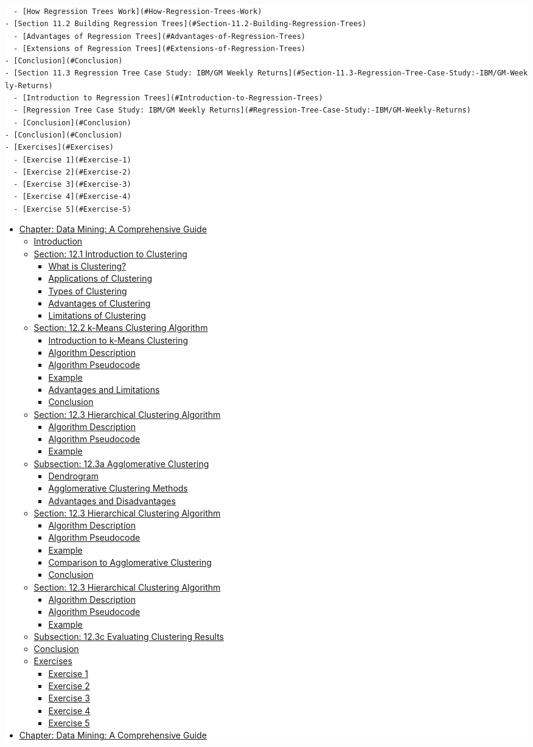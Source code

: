       - [How Regression Trees Work](#How-Regression-Trees-Work)
    - [Section 11.2 Building Regression Trees](#Section-11.2-Building-Regression-Trees)
      - [Advantages of Regression Trees](#Advantages-of-Regression-Trees)
      - [Extensions of Regression Trees](#Extensions-of-Regression-Trees)
    - [Conclusion](#Conclusion)
    - [Section 11.3 Regression Tree Case Study: IBM/GM Weekly Returns](#Section-11.3-Regression-Tree-Case-Study:-IBM/GM-Weekly-Returns)
      - [Introduction to Regression Trees](#Introduction-to-Regression-Trees)
      - [Regression Tree Case Study: IBM/GM Weekly Returns](#Regression-Tree-Case-Study:-IBM/GM-Weekly-Returns)
      - [Conclusion](#Conclusion)
    - [Conclusion](#Conclusion)
    - [Exercises](#Exercises)
      - [Exercise 1](#Exercise-1)
      - [Exercise 2](#Exercise-2)
      - [Exercise 3](#Exercise-3)
      - [Exercise 4](#Exercise-4)
      - [Exercise 5](#Exercise-5)
  - [Chapter: Data Mining: A Comprehensive Guide](#Chapter:-Data-Mining:-A-Comprehensive-Guide)
    - [Introduction](#Introduction)
    - [Section: 12.1 Introduction to Clustering](#Section:-12.1-Introduction-to-Clustering)
      - [What is Clustering?](#What-is-Clustering?)
      - [Applications of Clustering](#Applications-of-Clustering)
      - [Types of Clustering](#Types-of-Clustering)
      - [Advantages of Clustering](#Advantages-of-Clustering)
      - [Limitations of Clustering](#Limitations-of-Clustering)
    - [Section: 12.2 k-Means Clustering Algorithm](#Section:-12.2-k-Means-Clustering-Algorithm)
      - [Introduction to k-Means Clustering](#Introduction-to-k-Means-Clustering)
      - [Algorithm Description](#Algorithm-Description)
      - [Algorithm Pseudocode](#Algorithm-Pseudocode)
      - [Example](#Example)
      - [Advantages and Limitations](#Advantages-and-Limitations)
      - [Conclusion](#Conclusion)
    - [Section: 12.3 Hierarchical Clustering Algorithm](#Section:-12.3-Hierarchical-Clustering-Algorithm)
      - [Algorithm Description](#Algorithm-Description)
      - [Algorithm Pseudocode](#Algorithm-Pseudocode)
      - [Example](#Example)
    - [Subsection: 12.3a Agglomerative Clustering](#Subsection:-12.3a-Agglomerative-Clustering)
      - [Dendrogram](#Dendrogram)
      - [Agglomerative Clustering Methods](#Agglomerative-Clustering-Methods)
      - [Advantages and Disadvantages](#Advantages-and-Disadvantages)
    - [Section: 12.3 Hierarchical Clustering Algorithm](#Section:-12.3-Hierarchical-Clustering-Algorithm)
      - [Algorithm Description](#Algorithm-Description)
      - [Algorithm Pseudocode](#Algorithm-Pseudocode)
      - [Example](#Example)
      - [Comparison to Agglomerative Clustering](#Comparison-to-Agglomerative-Clustering)
      - [Conclusion](#Conclusion)
    - [Section: 12.3 Hierarchical Clustering Algorithm](#Section:-12.3-Hierarchical-Clustering-Algorithm)
      - [Algorithm Description](#Algorithm-Description)
      - [Algorithm Pseudocode](#Algorithm-Pseudocode)
      - [Example](#Example)
    - [Subsection: 12.3c Evaluating Clustering Results](#Subsection:-12.3c-Evaluating-Clustering-Results)
    - [Conclusion](#Conclusion)
    - [Exercises](#Exercises)
      - [Exercise 1](#Exercise-1)
      - [Exercise 2](#Exercise-2)
      - [Exercise 3](#Exercise-3)
      - [Exercise 4](#Exercise-4)
      - [Exercise 5](#Exercise-5)
  - [Chapter: Data Mining: A Comprehensive Guide](#Chapter:-Data-Mining:-A-Comprehensive-Guide)